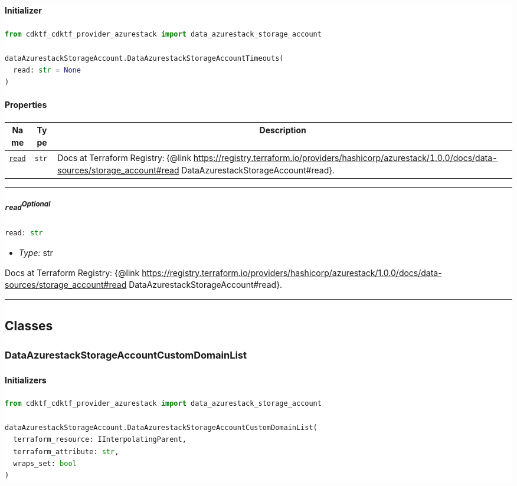 #### Initializer <a name="Initializer" id="@cdktf/provider-azurestack.dataAzurestackStorageAccount.DataAzurestackStorageAccountTimeouts.Initializer"></a>

```python
from cdktf_cdktf_provider_azurestack import data_azurestack_storage_account

dataAzurestackStorageAccount.DataAzurestackStorageAccountTimeouts(
  read: str = None
)
```

#### Properties <a name="Properties" id="Properties"></a>

| **Name** | **Type** | **Description** |
| --- | --- | --- |
| <code><a href="#@cdktf/provider-azurestack.dataAzurestackStorageAccount.DataAzurestackStorageAccountTimeouts.property.read">read</a></code> | <code>str</code> | Docs at Terraform Registry: {@link https://registry.terraform.io/providers/hashicorp/azurestack/1.0.0/docs/data-sources/storage_account#read DataAzurestackStorageAccount#read}. |

---

##### `read`<sup>Optional</sup> <a name="read" id="@cdktf/provider-azurestack.dataAzurestackStorageAccount.DataAzurestackStorageAccountTimeouts.property.read"></a>

```python
read: str
```

- *Type:* str

Docs at Terraform Registry: {@link https://registry.terraform.io/providers/hashicorp/azurestack/1.0.0/docs/data-sources/storage_account#read DataAzurestackStorageAccount#read}.

---

## Classes <a name="Classes" id="Classes"></a>

### DataAzurestackStorageAccountCustomDomainList <a name="DataAzurestackStorageAccountCustomDomainList" id="@cdktf/provider-azurestack.dataAzurestackStorageAccount.DataAzurestackStorageAccountCustomDomainList"></a>

#### Initializers <a name="Initializers" id="@cdktf/provider-azurestack.dataAzurestackStorageAccount.DataAzurestackStorageAccountCustomDomainList.Initializer"></a>

```python
from cdktf_cdktf_provider_azurestack import data_azurestack_storage_account

dataAzurestackStorageAccount.DataAzurestackStorageAccountCustomDomainList(
  terraform_resource: IInterpolatingParent,
  terraform_attribute: str,
  wraps_set: bool
)
```
